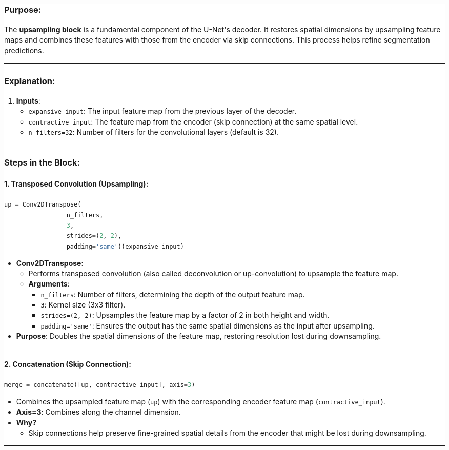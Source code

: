 
### **Purpose**:
The **upsampling block** is a fundamental component of the U-Net's decoder. It restores spatial dimensions by upsampling feature maps and combines these features with those from the encoder via skip connections. This process helps refine segmentation predictions.

---

### **Explanation**:

1. **Inputs**:
   - `expansive_input`: The input feature map from the previous layer of the decoder.
   - `contractive_input`: The feature map from the encoder (skip connection) at the same spatial level.
   - `n_filters=32`: Number of filters for the convolutional layers (default is 32).

---

### **Steps in the Block**:

#### 1. **Transposed Convolution (Upsampling)**:
```python
up = Conv2DTranspose(
                 n_filters,
                 3,
                 strides=(2, 2),
                 padding='same')(expansive_input)
```
- **Conv2DTranspose**:
  - Performs transposed convolution (also called deconvolution or up-convolution) to upsample the feature map.
  - **Arguments**:
    - `n_filters`: Number of filters, determining the depth of the output feature map.
    - `3`: Kernel size (3x3 filter).
    - `strides=(2, 2)`: Upsamples the feature map by a factor of 2 in both height and width.
    - `padding='same'`: Ensures the output has the same spatial dimensions as the input after upsampling.
- **Purpose**: Doubles the spatial dimensions of the feature map, restoring resolution lost during downsampling.

---

#### 2. **Concatenation (Skip Connection)**:
```python
merge = concatenate([up, contractive_input], axis=3)
```
- Combines the upsampled feature map (`up`) with the corresponding encoder feature map (`contractive_input`).
- **Axis=3**: Combines along the channel dimension.
- **Why?**
  - Skip connections help preserve fine-grained spatial details from the encoder that might be lost during downsampling.

---